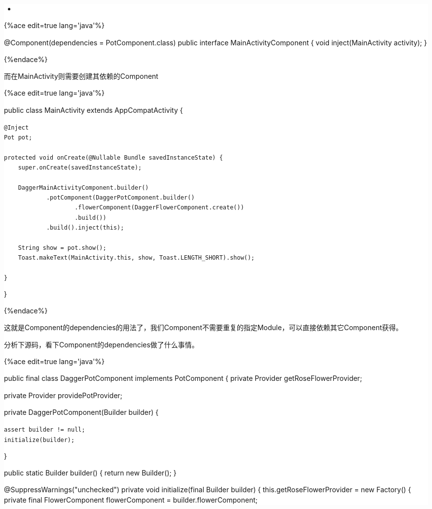 -

{%ace edit=true lang='java'%}

@Component(dependencies = PotComponent.class)
public interface MainActivityComponent {
    void inject(MainActivity activity);
}


{%endace%}


而在MainActivity则需要创建其依赖的Component

{%ace edit=true lang='java'%}

public class MainActivity extends AppCompatActivity {

    @Inject
    Pot pot;

    protected void onCreate(@Nullable Bundle savedInstanceState) {
        super.onCreate(savedInstanceState);

        DaggerMainActivityComponent.builder()
                .potComponent(DaggerPotComponent.builder()
                        .flowerComponent(DaggerFlowerComponent.create())
                        .build())
                .build().inject(this);

        String show = pot.show();
        Toast.makeText(MainActivity.this, show, Toast.LENGTH_SHORT).show();

    }
}

{%endace%}

这就是Component的dependencies的用法了，我们Component不需要重复的指定Module，可以直接依赖其它Component获得。

分析下源码，看下Component的dependencies做了什么事情。

{%ace edit=true lang='java'%}

public final class DaggerPotComponent implements PotComponent {
  private Provider<Flower> getRoseFlowerProvider;

  private Provider<Pot> providePotProvider;

  private DaggerPotComponent(Builder builder) {

    assert builder != null;
    initialize(builder);
  }

  public static Builder builder() {
    return new Builder();
  }

  @SuppressWarnings("unchecked")
  private void initialize(final Builder builder) {
    this.getRoseFlowerProvider =
        new Factory<Flower>() {
          private final FlowerComponent flowerComponent = builder.flowerComponent;

